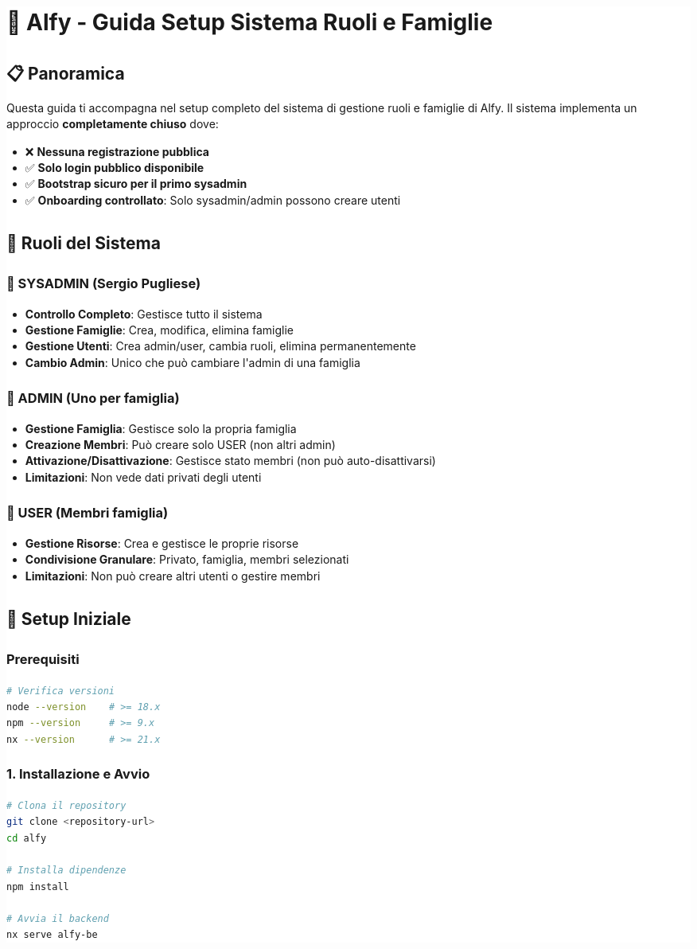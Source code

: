 # 🚀 Alfy - Guida Setup Sistema Ruoli e Famiglie

## 📋 Panoramica

Questa guida ti accompagna nel setup completo del sistema di gestione ruoli e famiglie di Alfy. Il sistema implementa un approccio **completamente chiuso** dove:

- ❌ **Nessuna registrazione pubblica**
- ✅ **Solo login pubblico disponibile**
- ✅ **Bootstrap sicuro per il primo sysadmin**
- ✅ **Onboarding controllato**: Solo sysadmin/admin possono creare utenti

## 🎯 Ruoli del Sistema

### **🔱 SYSADMIN** (Sergio Pugliese)
- **Controllo Completo**: Gestisce tutto il sistema
- **Gestione Famiglie**: Crea, modifica, elimina famiglie
- **Gestione Utenti**: Crea admin/user, cambia ruoli, elimina permanentemente
- **Cambio Admin**: Unico che può cambiare l'admin di una famiglia

### **👑 ADMIN** (Uno per famiglia)
- **Gestione Famiglia**: Gestisce solo la propria famiglia
- **Creazione Membri**: Può creare solo USER (non altri admin)
- **Attivazione/Disattivazione**: Gestisce stato membri (non può auto-disattivarsi)
- **Limitazioni**: Non vede dati privati degli utenti

### **👤 USER** (Membri famiglia)
- **Gestione Risorse**: Crea e gestisce le proprie risorse
- **Condivisione Granulare**: Privato, famiglia, membri selezionati
- **Limitazioni**: Non può creare altri utenti o gestire membri

## 🔧 Setup Iniziale

### **Prerequisiti**
```bash
# Verifica versioni
node --version    # >= 18.x
npm --version     # >= 9.x
nx --version      # >= 21.x
```

### **1. Installazione e Avvio**
```bash
# Clona il repository
git clone <repository-url>
cd alfy

# Installa dipendenze
npm install

# Avvia il backend
nx serve alfy-be
```
